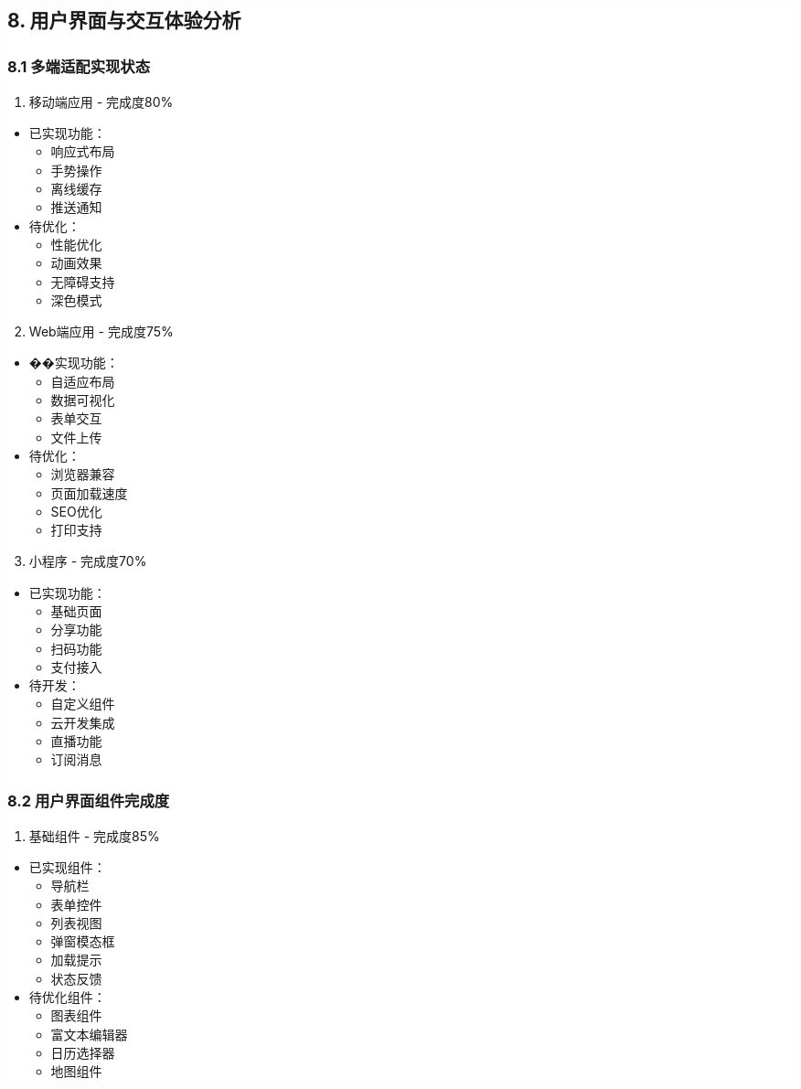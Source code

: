
## 8. 用户界面与交互体验分析

### 8.1 多端适配实现状态

1. 移动端应用 - 完成度80%
- 已实现功能：
  - 响应式布局
  - 手势操作
  - 离线缓存
  - 推送通知
- 待优化：
  - 性能优化
  - 动画效果
  - 无障碍支持
  - 深色模式

2. Web端应用 - 完成度75%
- ��实现功能：
  - 自适应布局
  - 数据可视化
  - 表单交互
  - 文件上传
- 待优化：
  - 浏览器兼容
  - 页面加载速度
  - SEO优化
  - 打印支持

3. 小程序 - 完成度70%
- 已实现功能：
  - 基础页面
  - 分享功能
  - 扫码功能
  - 支付接入
- 待开发：
  - 自定义组件
  - 云开发集成
  - 直播功能
  - 订阅消息

### 8.2 用户界面组件完成度

1. 基础组件 - 完成度85%
- 已实现组件：
  - 导航栏
  - 表单控件
  - 列表视图
  - 弹窗模态框
  - 加载提示
  - 状态反馈
- 待优化组件：
  - 图表组件
  - 富文本编辑器
  - 日历选择器
  - 地图组件
